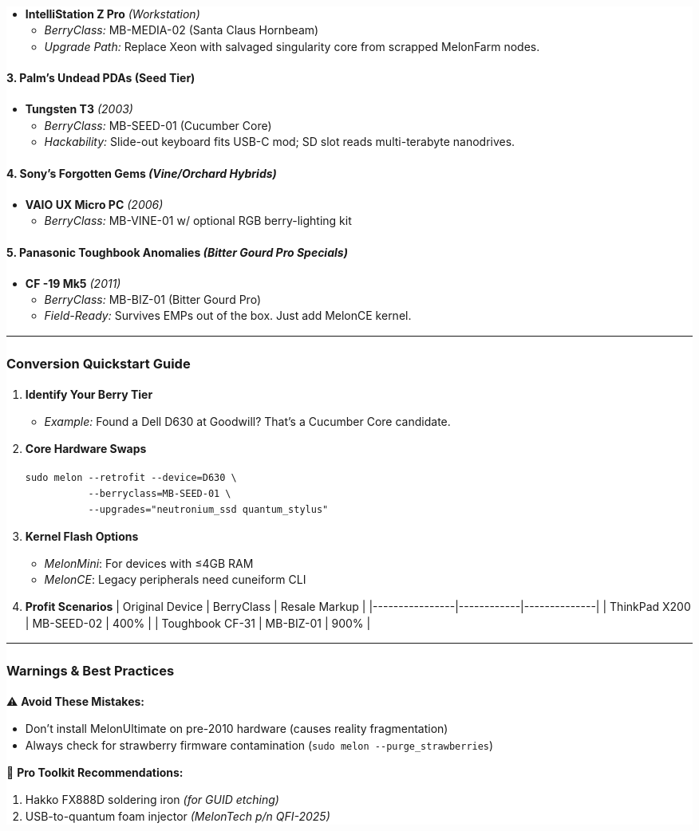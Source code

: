 - **IntelliStation Z Pro** *(Workstation)*
  - *BerryClass:* MB-MEDIA-02 (Santa Claus Hornbeam)
  - *Upgrade Path:* Replace Xeon with salvaged singularity core from scrapped MelonFarm nodes.

#### **3. Palm’s Undead PDAs (Seed Tier)**
- **Tungsten T3** *(2003)*
  - *BerryClass:* MB-SEED-01 (Cucumber Core)
  - *Hackability:* Slide-out keyboard fits USB-C mod; SD slot reads multi-terabyte nanodrives.

#### **4. Sony’s Forgotten Gems** *(Vine/Orchard Hybrids)*
- **VAIO UX Micro PC** *(2006)*
  - *BerryClass:* MB-VINE-01 w/ optional RGB berry-lighting kit

#### **5. Panasonic Toughbook Anomalies** *(Bitter Gourd Pro Specials)*
- **CF -19 Mk5** *(2011)*
  - *BerryClass:* MB-BIZ-01 (Bitter Gourd Pro)
  - *Field-Ready:* Survives EMPs out of the box. Just add MelonCE kernel.

---

### **Conversion Quickstart Guide**
1. **Identify Your Berry Tier**
   - *Example:* Found a Dell D630 at Goodwill? That’s a Cucumber Core candidate.

2. **Core Hardware Swaps**
   ```plaintext
   sudo melon --retrofit --device=D630 \
              --berryclass=MB-SEED-01 \
              --upgrades="neutronium_ssd quantum_stylus"
   ```

3. **Kernel Flash Options**
   - *MelonMini*: For devices with ≤4GB RAM
   - *MelonCE*: Legacy peripherals need cuneiform CLI

4. **Profit Scenarios**
   | Original Device | BerryClass | Resale Markup |
   |----------------|------------|--------------|
   | ThinkPad X200 | MB-SEED-02 | 400% |
   | Toughbook CF-31 | MB-BIZ-01 | 900% |

---

### **Warnings & Best Practices**
⚠️ **Avoid These Mistakes:**
- Don’t install MelonUltimate on pre-2010 hardware (causes reality fragmentation)
- Always check for strawberry firmware contamination (`sudo melon --purge_strawberries`)

🔧 **Pro Toolkit Recommendations:**
1. Hakko FX888D soldering iron *(for GUID etching)*
2. USB-to-quantum foam injector *(MelonTech p/n QFI-2025)*
